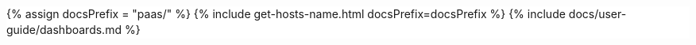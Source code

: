 ```yaml
```


{% assign docsPrefix = "paas/" %}
{% include get-hosts-name.html docsPrefix=docsPrefix %}
{% include docs/user-guide/dashboards.md %}